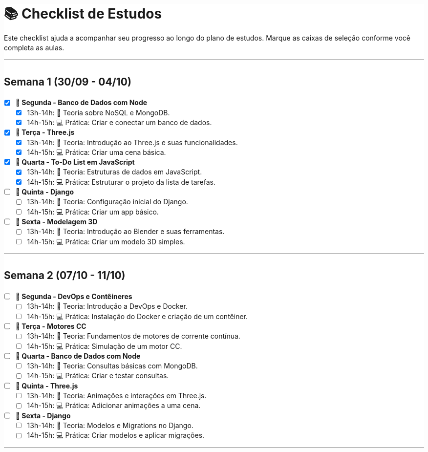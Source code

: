 # 📚 Checklist de Estudos

Este checklist ajuda a acompanhar seu progresso ao longo do plano de estudos. Marque as caixas de seleção conforme você completa as aulas.

---

## Semana 1 (30/09 - 04/10)

- [x] **📅 Segunda - Banco de Dados com Node**
  - [x] 13h-14h: 📖 Teoria sobre NoSQL e MongoDB.
  - [x] 14h-15h: 💻 Prática: Criar e conectar um banco de dados.

- [x] **📅 Terça - Three.js**
  - [x] 13h-14h: 📖 Teoria: Introdução ao Three.js e suas funcionalidades.
  - [x] 14h-15h: 💻 Prática: Criar uma cena básica.

- [x] **📅 Quarta - To-Do List em JavaScript**
  - [x] 13h-14h: 📖 Teoria: Estruturas de dados em JavaScript.
  - [x] 14h-15h: 💻 Prática: Estruturar o projeto da lista de tarefas.

- [ ] **📅 Quinta - Django**
  - [ ] 13h-14h: 📖 Teoria: Configuração inicial do Django.
  - [ ] 14h-15h: 💻 Prática: Criar um app básico.

- [ ] **📅 Sexta - Modelagem 3D**
  - [ ] 13h-14h: 📖 Teoria: Introdução ao Blender e suas ferramentas.
  - [ ] 14h-15h: 💻 Prática: Criar um modelo 3D simples.

---

## Semana 2 (07/10 - 11/10)

- [ ] **📅 Segunda - DevOps e Contêineres**
  - [ ] 13h-14h: 📖 Teoria: Introdução a DevOps e Docker.
  - [ ] 14h-15h: 💻 Prática: Instalação do Docker e criação de um contêiner.

- [ ] **📅 Terça - Motores CC**
  - [ ] 13h-14h: 📖 Teoria: Fundamentos de motores de corrente contínua.
  - [ ] 14h-15h: 💻 Prática: Simulação de um motor CC.

- [ ] **📅 Quarta - Banco de Dados com Node**
  - [ ] 13h-14h: 📖 Teoria: Consultas básicas com MongoDB.
  - [ ] 14h-15h: 💻 Prática: Criar e testar consultas.

- [ ] **📅 Quinta - Three.js**
  - [ ] 13h-14h: 📖 Teoria: Animações e interações em Three.js.
  - [ ] 14h-15h: 💻 Prática: Adicionar animações a uma cena.

- [ ] **📅 Sexta - Django**
  - [ ] 13h-14h: 📖 Teoria: Modelos e Migrations no Django.
  - [ ] 14h-15h: 💻 Prática: Criar modelos e aplicar migrações.

---
